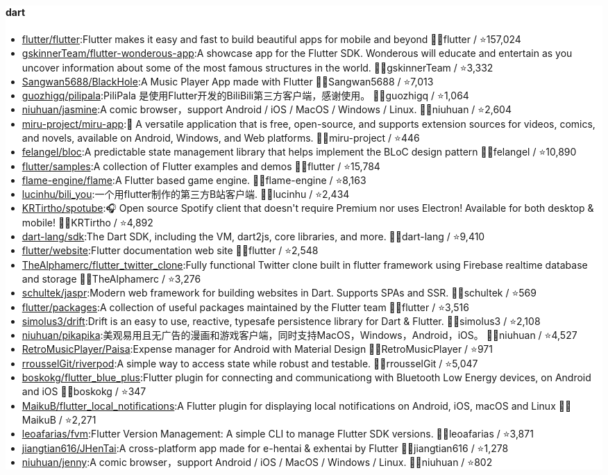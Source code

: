 #### dart
* [flutter/flutter](https://github.com/flutter/flutter):Flutter makes it easy and fast to build beautiful apps for mobile and beyond 🧑‍💻flutter / ⭐157,024
* [gskinnerTeam/flutter-wonderous-app](https://github.com/gskinnerTeam/flutter-wonderous-app):A showcase app for the Flutter SDK. Wonderous will educate and entertain as you uncover information about some of the most famous structures in the world. 🧑‍💻gskinnerTeam / ⭐3,332
* [Sangwan5688/BlackHole](https://github.com/Sangwan5688/BlackHole):A Music Player App made with Flutter 🧑‍💻Sangwan5688 / ⭐7,013
* [guozhigq/pilipala](https://github.com/guozhigq/pilipala):PiliPala 是使用Flutter开发的BiliBili第三方客户端，感谢使用。 🧑‍💻guozhigq / ⭐1,064
* [niuhuan/jasmine](https://github.com/niuhuan/jasmine):A comic browser，support Android / iOS / MacOS / Windows / Linux. 🧑‍💻niuhuan / ⭐2,604
* [miru-project/miru-app](https://github.com/miru-project/miru-app):🎉 A versatile application that is free, open-source, and supports extension sources for videos, comics, and novels, available on Android, Windows, and Web platforms. 🧑‍💻miru-project / ⭐446
* [felangel/bloc](https://github.com/felangel/bloc):A predictable state management library that helps implement the BLoC design pattern 🧑‍💻felangel / ⭐10,890
* [flutter/samples](https://github.com/flutter/samples):A collection of Flutter examples and demos 🧑‍💻flutter / ⭐15,784
* [flame-engine/flame](https://github.com/flame-engine/flame):A Flutter based game engine. 🧑‍💻flame-engine / ⭐8,163
* [lucinhu/bili_you](https://github.com/lucinhu/bili_you):一个用flutter制作的第三方B站客户端. 🧑‍💻lucinhu / ⭐2,434
* [KRTirtho/spotube](https://github.com/KRTirtho/spotube):🎧 Open source Spotify client that doesn't require Premium nor uses Electron! Available for both desktop & mobile! 🧑‍💻KRTirtho / ⭐4,892
* [dart-lang/sdk](https://github.com/dart-lang/sdk):The Dart SDK, including the VM, dart2js, core libraries, and more. 🧑‍💻dart-lang / ⭐9,410
* [flutter/website](https://github.com/flutter/website):Flutter documentation web site 🧑‍💻flutter / ⭐2,548
* [TheAlphamerc/flutter_twitter_clone](https://github.com/TheAlphamerc/flutter_twitter_clone):Fully functional Twitter clone built in flutter framework using Firebase realtime database and storage 🧑‍💻TheAlphamerc / ⭐3,276
* [schultek/jaspr](https://github.com/schultek/jaspr):Modern web framework for building websites in Dart. Supports SPAs and SSR. 🧑‍💻schultek / ⭐569
* [flutter/packages](https://github.com/flutter/packages):A collection of useful packages maintained by the Flutter team 🧑‍💻flutter / ⭐3,516
* [simolus3/drift](https://github.com/simolus3/drift):Drift is an easy to use, reactive, typesafe persistence library for Dart & Flutter. 🧑‍💻simolus3 / ⭐2,108
* [niuhuan/pikapika](https://github.com/niuhuan/pikapika):美观易用且无广告的漫画和游戏客户端，同时支持MacOS，Windows，Android，iOS。 🧑‍💻niuhuan / ⭐4,527
* [RetroMusicPlayer/Paisa](https://github.com/RetroMusicPlayer/Paisa):Expense manager for Android with Material Design 🧑‍💻RetroMusicPlayer / ⭐971
* [rrousselGit/riverpod](https://github.com/rrousselGit/riverpod):A simple way to access state while robust and testable. 🧑‍💻rrousselGit / ⭐5,047
* [boskokg/flutter_blue_plus](https://github.com/boskokg/flutter_blue_plus):Flutter plugin for connecting and communicationg with Bluetooth Low Energy devices, on Android and iOS 🧑‍💻boskokg / ⭐347
* [MaikuB/flutter_local_notifications](https://github.com/MaikuB/flutter_local_notifications):A Flutter plugin for displaying local notifications on Android, iOS, macOS and Linux 🧑‍💻MaikuB / ⭐2,271
* [leoafarias/fvm](https://github.com/leoafarias/fvm):Flutter Version Management: A simple CLI to manage Flutter SDK versions. 🧑‍💻leoafarias / ⭐3,871
* [jiangtian616/JHenTai](https://github.com/jiangtian616/JHenTai):A cross-platform app made for e-hentai & exhentai by Flutter 🧑‍💻jiangtian616 / ⭐1,278
* [niuhuan/jenny](https://github.com/niuhuan/jenny):A comic browser，support Android / iOS / MacOS / Windows / Linux. 🧑‍💻niuhuan / ⭐802

